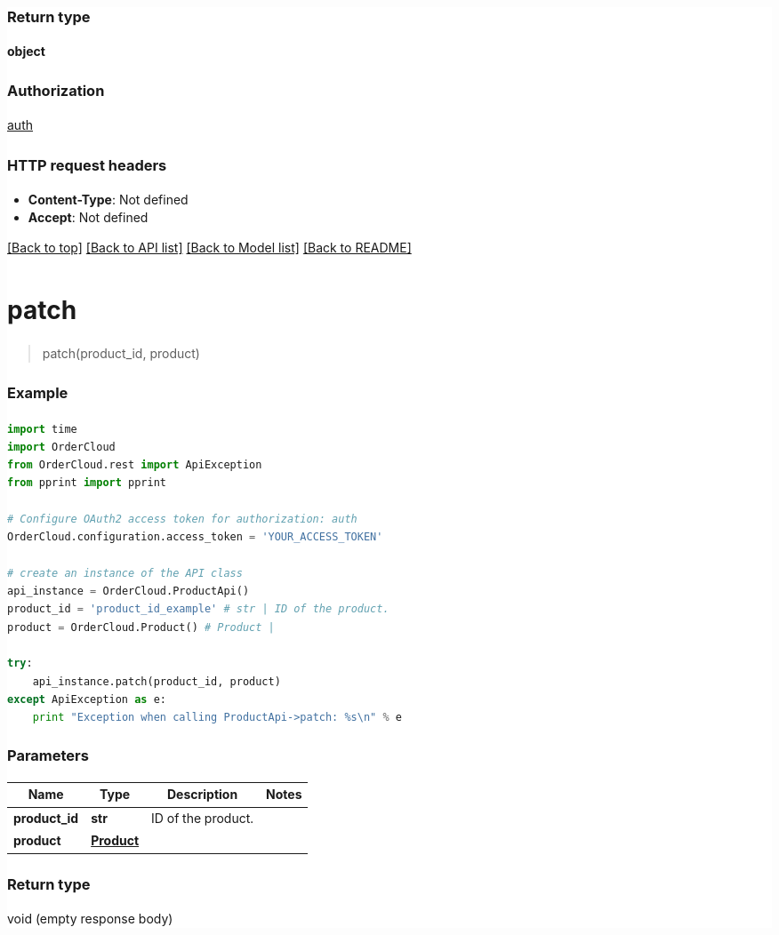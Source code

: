 ### Return type

**object**

### Authorization

[auth](../README.md#auth)

### HTTP request headers

 - **Content-Type**: Not defined
 - **Accept**: Not defined

[[Back to top]](#) [[Back to API list]](../README.md#documentation-for-api-endpoints) [[Back to Model list]](../README.md#documentation-for-models) [[Back to README]](../README.md)

# **patch**
> patch(product_id, product)



### Example 
```python
import time
import OrderCloud
from OrderCloud.rest import ApiException
from pprint import pprint

# Configure OAuth2 access token for authorization: auth
OrderCloud.configuration.access_token = 'YOUR_ACCESS_TOKEN'

# create an instance of the API class
api_instance = OrderCloud.ProductApi()
product_id = 'product_id_example' # str | ID of the product.
product = OrderCloud.Product() # Product | 

try: 
    api_instance.patch(product_id, product)
except ApiException as e:
    print "Exception when calling ProductApi->patch: %s\n" % e
```

### Parameters

Name | Type | Description  | Notes
------------- | ------------- | ------------- | -------------
 **product_id** | **str**| ID of the product. | 
 **product** | [**Product**](Product.md)|  | 

### Return type

void (empty response body)
